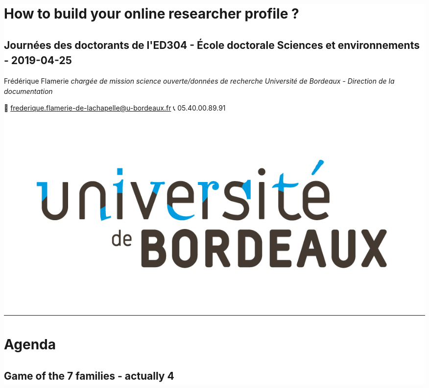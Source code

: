


# How to build your online researcher profile ?

## Journées des doctorants de l'ED304 - École doctorale Sciences et environnements - 2019-04-25



Frédérique Flamerie
*chargée de mission science ouverte/données de recherche*
*Université de Bordeaux - Direction de la documentation*


:email: frederique.flamerie-de-lachapelle@u-bordeaux.fr
:telephone_receiver: 05.40.00.89.91

</br>

![logo_ub 30%](img/logo_ub.jpg)

---

# Agenda
## Game of the 7 families - actually 4
